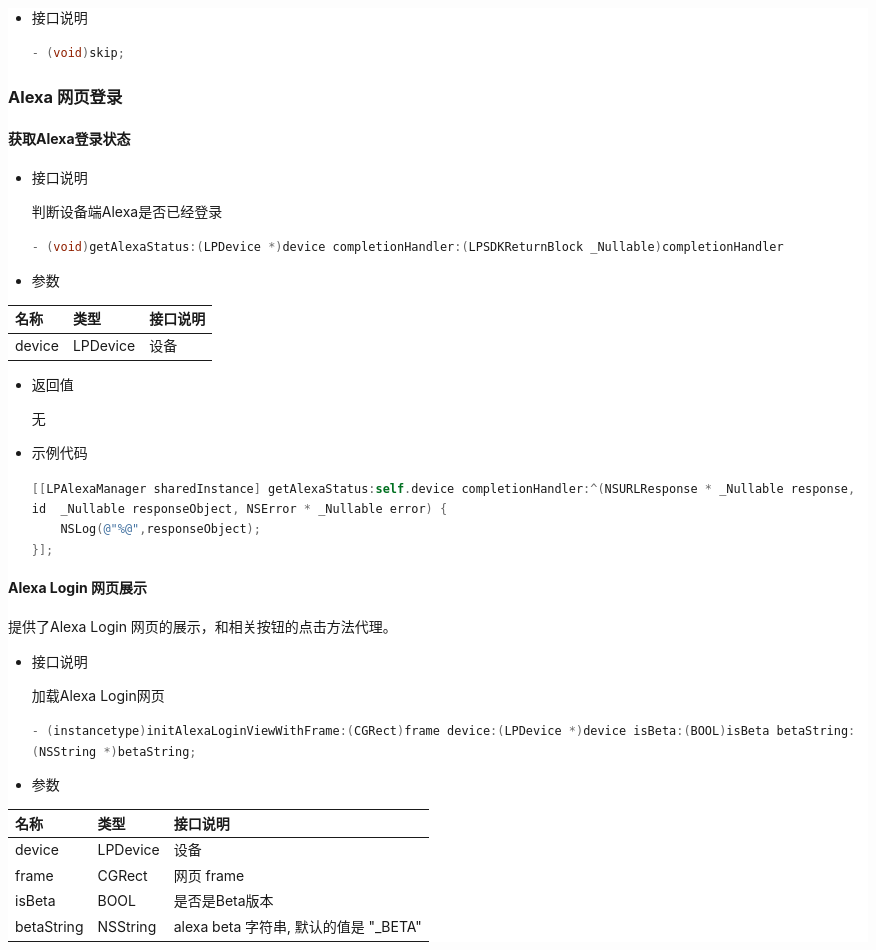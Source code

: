 - 接口说明

    ``` ObjectiveC
    - (void)skip;
    ```

### Alexa 网页登录

#### 获取Alexa登录状态

- 接口说明

    判断设备端Alexa是否已经登录

    ``` ObjectiveC
    - (void)getAlexaStatus:(LPDevice *)device completionHandler:(LPSDKReturnBlock _Nullable)completionHandler
    ```

- 参数

| 名称          | 类型                      | 接口说明                                          |
| :----------- | :-----------------------  | :---------------------------------------------- |
| device       | LPDevice                  | 设备                                             |

- 返回值

    无

- 示例代码

    ``` ObjectiveC
    [[LPAlexaManager sharedInstance] getAlexaStatus:self.device completionHandler:^(NSURLResponse * _Nullable response, id  _Nullable responseObject, NSError * _Nullable error) {
        NSLog(@"%@",responseObject);
    }];
    ```

####  Alexa Login 网页展示

提供了Alexa Login 网页的展示，和相关按钮的点击方法代理。

- 接口说明

    加载Alexa Login网页

    ``` ObjectiveC
    - (instancetype)initAlexaLoginViewWithFrame:(CGRect)frame device:(LPDevice *)device isBeta:(BOOL)isBeta betaString:(NSString *)betaString;
    ```

- 参数

| 名称         | 类型                     | 接口说明                                        |
| :----------- | :----------------------- | :---------------------------------------------- |
| device       | LPDevice                 | 设备                                            |
| frame        | CGRect                   | 网页 frame                                      |
| isBeta       | BOOL                     | 是否是Beta版本                                   |
| betaString   | NSString                 | alexa beta 字符串, 默认的值是 "_BETA"             |
